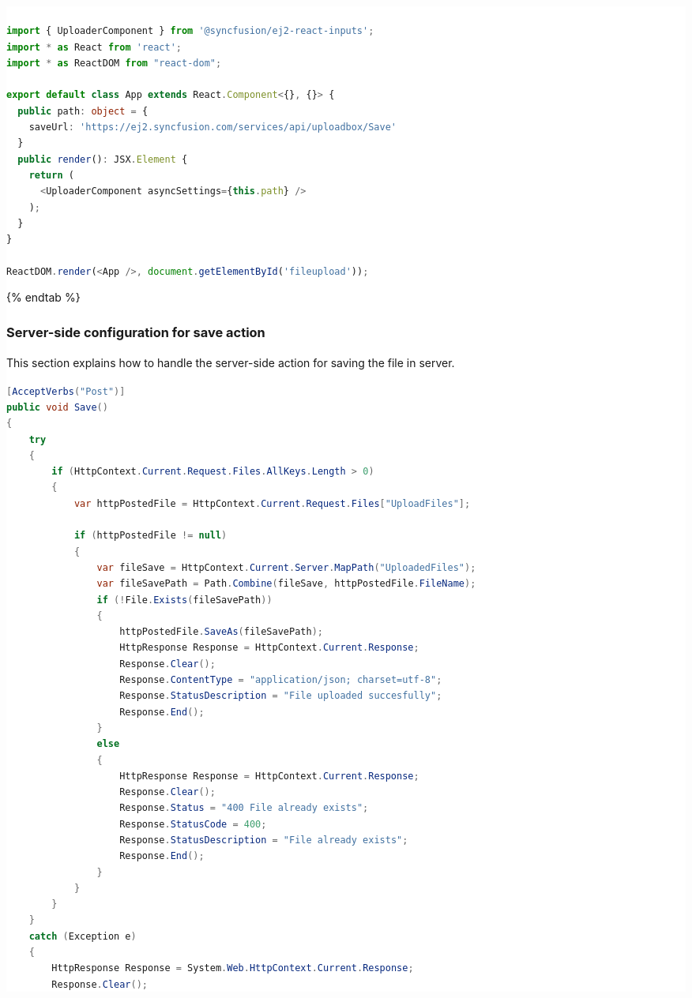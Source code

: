 ```typescript

import { UploaderComponent } from '@syncfusion/ej2-react-inputs';
import * as React from 'react';
import * as ReactDOM from "react-dom";

export default class App extends React.Component<{}, {}> {
  public path: object = {
    saveUrl: 'https://ej2.syncfusion.com/services/api/uploadbox/Save'
  }
  public render(): JSX.Element {
    return (
      <UploaderComponent asyncSettings={this.path} />
    );
  }
}

ReactDOM.render(<App />, document.getElementById('fileupload'));
```

{% endtab %}

### Server-side configuration for save action

This section explains how to handle the server-side action for saving the file in server.

```csharp
[AcceptVerbs("Post")]
public void Save()
{
    try
    {
        if (HttpContext.Current.Request.Files.AllKeys.Length > 0)
        {
            var httpPostedFile = HttpContext.Current.Request.Files["UploadFiles"];

            if (httpPostedFile != null)
            {
                var fileSave = HttpContext.Current.Server.MapPath("UploadedFiles");
                var fileSavePath = Path.Combine(fileSave, httpPostedFile.FileName);
                if (!File.Exists(fileSavePath))
                {
                    httpPostedFile.SaveAs(fileSavePath);
                    HttpResponse Response = HttpContext.Current.Response;
                    Response.Clear();
                    Response.ContentType = "application/json; charset=utf-8";
                    Response.StatusDescription = "File uploaded succesfully";
                    Response.End();
                }
                else
                {
                    HttpResponse Response = HttpContext.Current.Response;
                    Response.Clear();
                    Response.Status = "400 File already exists";
                    Response.StatusCode = 400;
                    Response.StatusDescription = "File already exists";
                    Response.End();
                }
            }
        }
    }
    catch (Exception e)
    {
        HttpResponse Response = System.Web.HttpContext.Current.Response;
        Response.Clear();
```